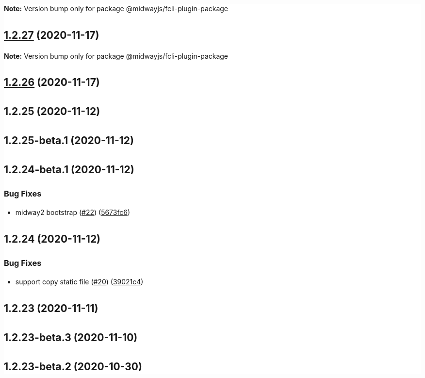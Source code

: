 **Note:** Version bump only for package @midwayjs/fcli-plugin-package





## [1.2.27](https://github.com/midwayjs/midway-faas/compare/serverless-v1.2.26...serverless-v1.2.27) (2020-11-17)

**Note:** Version bump only for package @midwayjs/fcli-plugin-package





## [1.2.26](https://github.com/midwayjs/midway-faas/compare/serverless-v1.2.21...serverless-v1.2.26) (2020-11-17)



## 1.2.25 (2020-11-12)



## 1.2.25-beta.1 (2020-11-12)



## 1.2.24-beta.1 (2020-11-12)


### Bug Fixes

* midway2 bootstrap ([#22](https://github.com/midwayjs/midway-faas/issues/22)) ([5673fc6](https://github.com/midwayjs/midway-faas/commit/5673fc6de1f384f88bd2376e51358d1570f06d43))



## 1.2.24 (2020-11-12)


### Bug Fixes

* support copy static file ([#20](https://github.com/midwayjs/midway-faas/issues/20)) ([39021c4](https://github.com/midwayjs/midway-faas/commit/39021c4b82f962d970a0fc5b9a96b8ae8d66dba1))



## 1.2.23 (2020-11-11)



## 1.2.23-beta.3 (2020-11-10)



## 1.2.23-beta.2 (2020-10-30)
